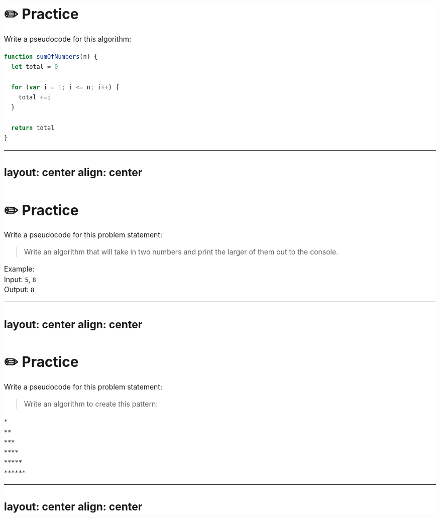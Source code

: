 # ✏️ Practice
Write a pseudocode for this algorithm:

```js
function sumOfNumbers(n) {
  let total = 0

  for (var i = 1; i <= n; i++) {
    total +=i
  }

  return total
}
```


---
layout: center
align: center
---

# ✏️ Practice
Write a pseudocode for this problem statement:
>  Write an algorithm that will take in two numbers and print the larger of them out to the console.  

Example:  
Input: `5`, `8`  
Output: `8`

---
layout: center
align: center
---

# ✏️ Practice
Write a pseudocode for this problem statement:
> Write an algorithm to create this pattern:

```*
*
**
***
****
*****
******
```

---
layout: center
align: center
---
